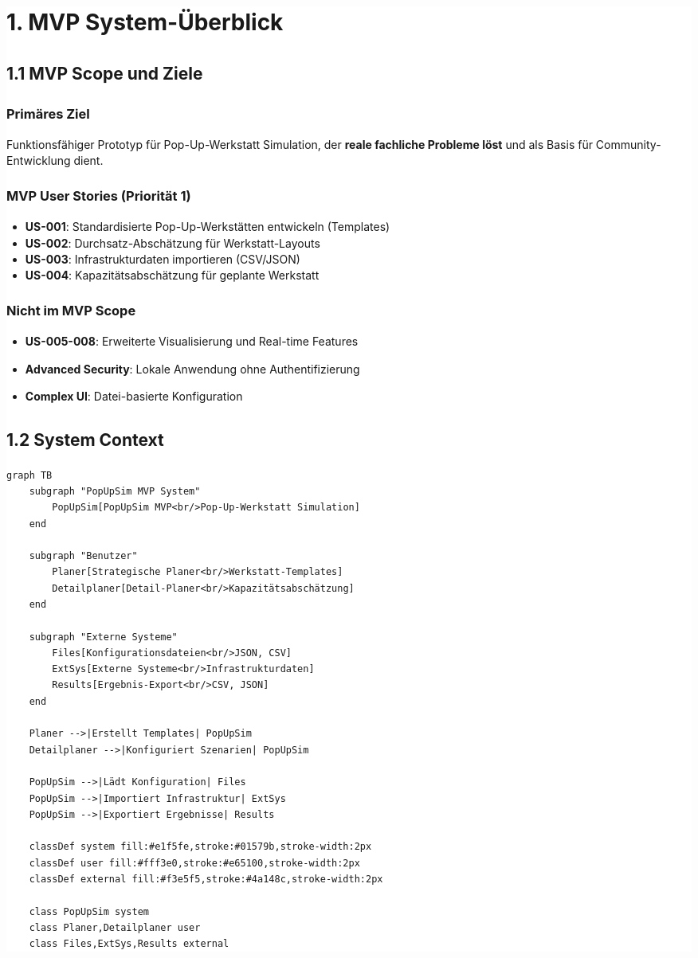 # 1. MVP System-Überblick

## 1.1 MVP Scope und Ziele

### Primäres Ziel
Funktionsfähiger Prototyp für Pop-Up-Werkstatt Simulation, der **reale fachliche Probleme löst** und als Basis für Community-Entwicklung dient.

### MVP User Stories (Priorität 1)
- **US-001**: Standardisierte Pop-Up-Werkstätten entwickeln (Templates)
- **US-002**: Durchsatz-Abschätzung für Werkstatt-Layouts
- **US-003**: Infrastrukturdaten importieren (CSV/JSON)
- **US-004**: Kapazitätsabschätzung für geplante Werkstatt

### Nicht im MVP Scope
- **US-005-008**: Erweiterte Visualisierung und Real-time Features

- **Advanced Security**: Lokale Anwendung ohne Authentifizierung
- **Complex UI**: Datei-basierte Konfiguration

## 1.2 System Context

```mermaid
graph TB
    subgraph "PopUpSim MVP System"
        PopUpSim[PopUpSim MVP<br/>Pop-Up-Werkstatt Simulation]
    end

    subgraph "Benutzer"
        Planer[Strategische Planer<br/>Werkstatt-Templates]
        Detailplaner[Detail-Planer<br/>Kapazitätsabschätzung]
    end

    subgraph "Externe Systeme"
        Files[Konfigurationsdateien<br/>JSON, CSV]
        ExtSys[Externe Systeme<br/>Infrastrukturdaten]
        Results[Ergebnis-Export<br/>CSV, JSON]
    end

    Planer -->|Erstellt Templates| PopUpSim
    Detailplaner -->|Konfiguriert Szenarien| PopUpSim

    PopUpSim -->|Lädt Konfiguration| Files
    PopUpSim -->|Importiert Infrastruktur| ExtSys
    PopUpSim -->|Exportiert Ergebnisse| Results

    classDef system fill:#e1f5fe,stroke:#01579b,stroke-width:2px
    classDef user fill:#fff3e0,stroke:#e65100,stroke-width:2px
    classDef external fill:#f3e5f5,stroke:#4a148c,stroke-width:2px

    class PopUpSim system
    class Planer,Detailplaner user
    class Files,ExtSys,Results external
```
